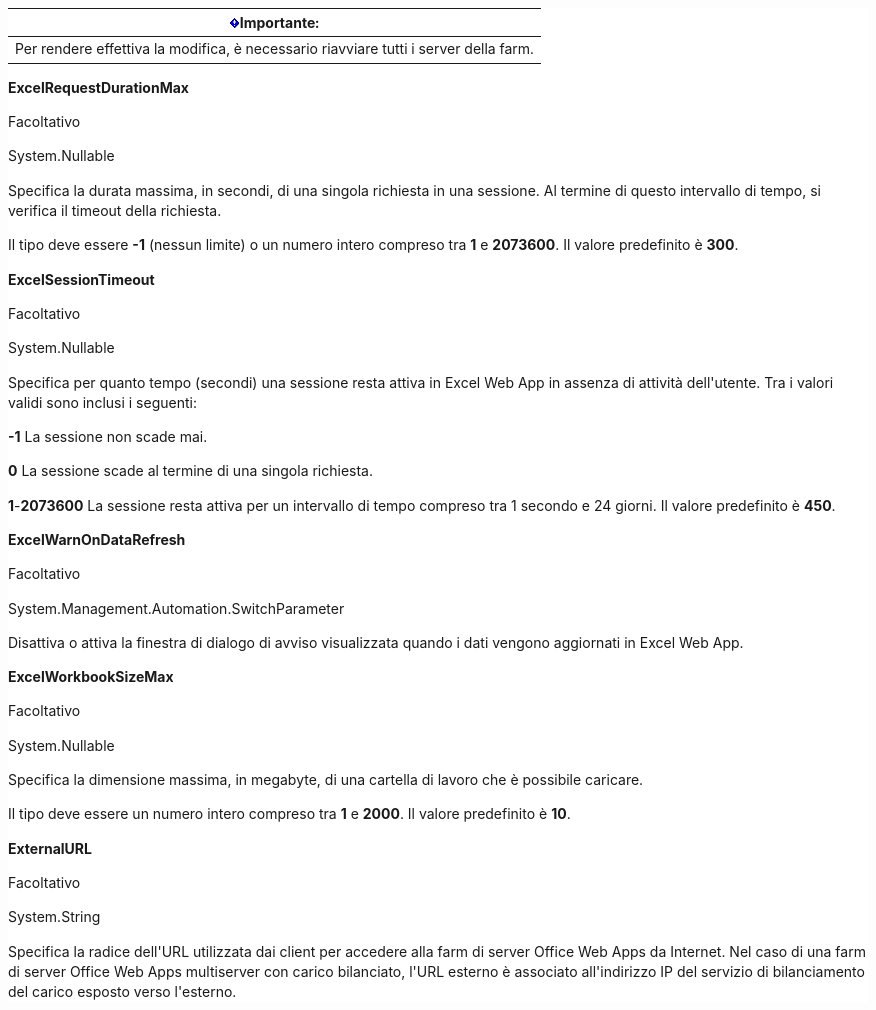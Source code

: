 <div class="alert">
<table>
<thead>
<tr class="header">
<th><img src="images/JJ219448.important(Office.15).gif" title="Importante" alt="Importante" /><strong>Importante:</strong></th>
</tr>
</thead>
<tbody>
<tr class="odd">
<td>Per rendere effettiva la modifica, è necessario riavviare tutti i server della farm.</td>
</tr>
</tbody>
</table>

</div></td>
</tr>
<tr class="odd">
<td><p><strong>ExcelRequestDurationMax</strong></p></td>
<td><p>Facoltativo</p></td>
<td><p>System.Nullable</p></td>
<td><p>Specifica la durata massima, in secondi, di una singola richiesta in una sessione. Al termine di questo intervallo di tempo, si verifica il timeout della richiesta.</p>
<p>Il tipo deve essere <strong>-1</strong> (nessun limite) o un numero intero compreso tra <strong>1</strong> e <strong>2073600</strong>. Il valore predefinito è <strong>300</strong>.</p></td>
</tr>
<tr class="even">
<td><p><strong>ExcelSessionTimeout</strong></p></td>
<td><p>Facoltativo</p></td>
<td><p>System.Nullable</p></td>
<td><p>Specifica per quanto tempo (secondi) una sessione resta attiva in Excel Web App in assenza di attività dell'utente. Tra i valori validi sono inclusi i seguenti:</p>
<p><strong>-1</strong> La sessione non scade mai.</p>
<p><strong>0</strong> La sessione scade al termine di una singola richiesta.</p>
<p><strong>1</strong>-<strong>2073600</strong> La sessione resta attiva per un intervallo di tempo compreso tra 1 secondo e 24 giorni. Il valore predefinito è <strong>450</strong>.</p></td>
</tr>
<tr class="odd">
<td><p><strong>ExcelWarnOnDataRefresh</strong></p></td>
<td><p>Facoltativo</p></td>
<td><p>System.Management.Automation.SwitchParameter</p></td>
<td><p>Disattiva o attiva la finestra di dialogo di avviso visualizzata quando i dati vengono aggiornati in Excel Web App.</p></td>
</tr>
<tr class="even">
<td><p><strong>ExcelWorkbookSizeMax</strong></p></td>
<td><p>Facoltativo</p></td>
<td><p>System.Nullable</p></td>
<td><p>Specifica la dimensione massima, in megabyte, di una cartella di lavoro che è possibile caricare.</p>
<p>Il tipo deve essere un numero intero compreso tra <strong>1</strong> e <strong>2000</strong>. Il valore predefinito è <strong>10</strong>.</p></td>
</tr>
<tr class="odd">
<td><p><strong>ExternalURL</strong></p></td>
<td><p>Facoltativo</p></td>
<td><p>System.String</p></td>
<td><p>Specifica la radice dell'URL utilizzata dai client per accedere alla farm di server Office Web Apps da Internet. Nel caso di una farm di server Office Web Apps multiserver con carico bilanciato, l'URL esterno è associato all'indirizzo IP del servizio di bilanciamento del carico esposto verso l'esterno.</p>